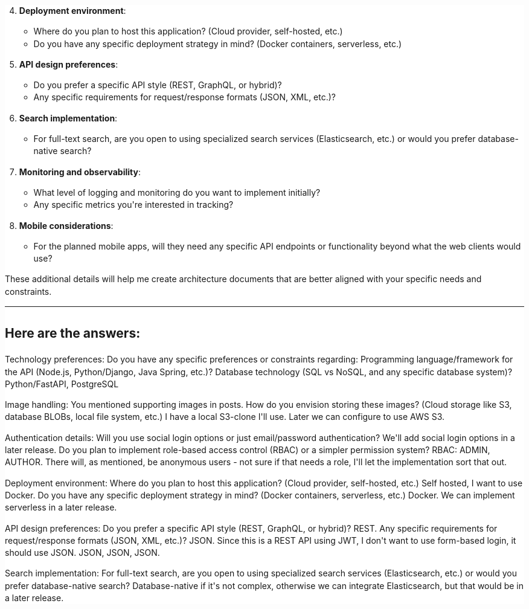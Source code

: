 4. **Deployment environment**:
   - Where do you plan to host this application? (Cloud provider, self-hosted, etc.)
   - Do you have any specific deployment strategy in mind? (Docker containers, serverless, etc.)

5. **API design preferences**:
   - Do you prefer a specific API style (REST, GraphQL, or hybrid)?
   - Any specific requirements for request/response formats (JSON, XML, etc.)?

6. **Search implementation**:
   - For full-text search, are you open to using specialized search services (Elasticsearch, etc.) or would you prefer database-native search?

7. **Monitoring and observability**:
   - What level of logging and monitoring do you want to implement initially?
   - Any specific metrics you're interested in tracking?

8. **Mobile considerations**:
   - For the planned mobile apps, will they need any specific API endpoints or functionality beyond what the web clients would use?

These additional details will help me create architecture documents that are better aligned with your specific needs and constraints.

---

## Here are the answers:

Technology preferences: Do you have any specific preferences or constraints regarding:
Programming language/framework for the API (Node.js, Python/Django, Java Spring, etc.)?
Database technology (SQL vs NoSQL, and any specific database system)? Python/FastAPI, PostgreSQL

Image handling: You mentioned supporting images in posts. How do you envision storing these images? (Cloud storage like S3, database BLOBs, local file system, etc.) I have a local S3-clone I'll use. Later we can configure to use AWS S3.

Authentication details: 
Will you use social login options or just email/password authentication? We'll add social login options in a later release.
Do you plan to implement role-based access control (RBAC) or a simpler permission system? RBAC: ADMIN, AUTHOR. There will, as mentioned, be anonymous users - not sure if that needs a role, I'll let the implementation sort that out.

Deployment environment:
Where do you plan to host this application? (Cloud provider, self-hosted, etc.) Self hosted, I want to use Docker.
Do you have any specific deployment strategy in mind? (Docker containers, serverless, etc.) Docker. We can implement serverless in a later release.

API design preferences:
Do you prefer a specific API style (REST, GraphQL, or hybrid)? REST.
Any specific requirements for request/response formats (JSON, XML, etc.)? JSON. Since this is a REST API using JWT, I don't want to use form-based login, it should use JSON. JSON, JSON, JSON.

Search implementation:
For full-text search, are you open to using specialized search services (Elasticsearch, etc.) or would you prefer database-native search? Database-native if it's not complex, otherwise we can integrate Elasticsearch, but that would be in a later release.
